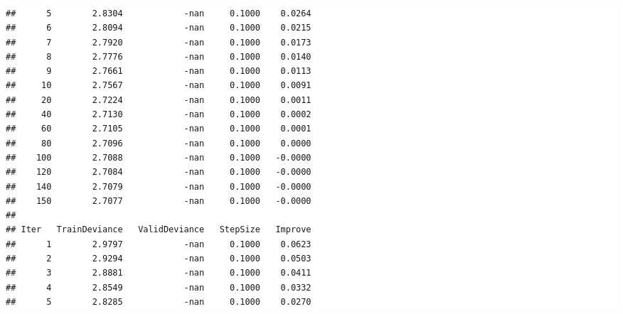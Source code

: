     ##      5        2.8304            -nan     0.1000    0.0264
    ##      6        2.8094            -nan     0.1000    0.0215
    ##      7        2.7920            -nan     0.1000    0.0173
    ##      8        2.7776            -nan     0.1000    0.0140
    ##      9        2.7661            -nan     0.1000    0.0113
    ##     10        2.7567            -nan     0.1000    0.0091
    ##     20        2.7224            -nan     0.1000    0.0011
    ##     40        2.7130            -nan     0.1000    0.0002
    ##     60        2.7105            -nan     0.1000    0.0001
    ##     80        2.7096            -nan     0.1000    0.0000
    ##    100        2.7088            -nan     0.1000   -0.0000
    ##    120        2.7084            -nan     0.1000   -0.0000
    ##    140        2.7079            -nan     0.1000   -0.0000
    ##    150        2.7077            -nan     0.1000   -0.0000
    ## 
    ## Iter   TrainDeviance   ValidDeviance   StepSize   Improve
    ##      1        2.9797            -nan     0.1000    0.0623
    ##      2        2.9294            -nan     0.1000    0.0503
    ##      3        2.8881            -nan     0.1000    0.0411
    ##      4        2.8549            -nan     0.1000    0.0332
    ##      5        2.8285            -nan     0.1000    0.0270